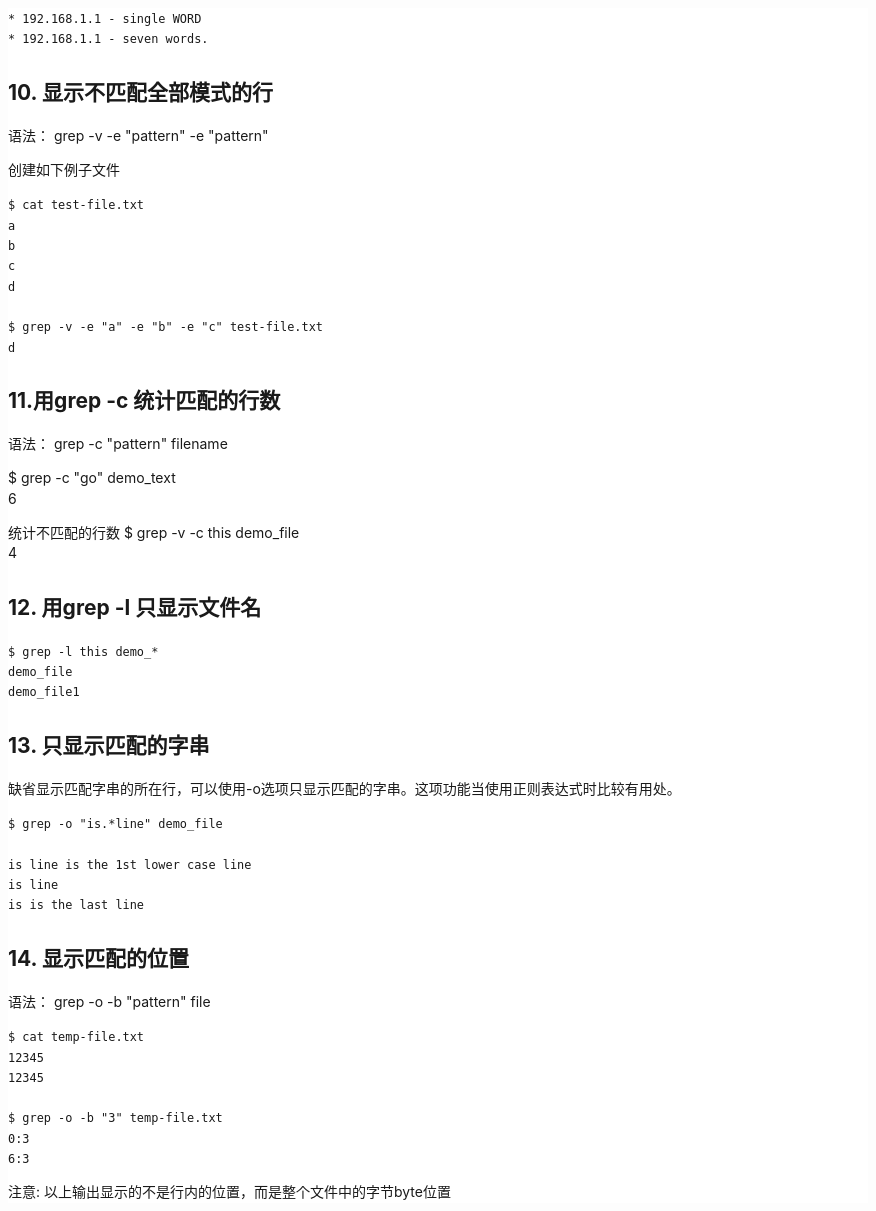 ```sell
* 192.168.1.1 - single WORD
* 192.168.1.1 - seven words.
```
## 10. 显示不匹配全部模式的行
语法：
grep -v -e "pattern" -e "pattern"
 
创建如下例子文件
```sell
$ cat test-file.txt
a
b
c
d

$ grep -v -e "a" -e "b" -e "c" test-file.txt
d
```
## 11.用grep -c 统计匹配的行数
语法：
grep -c "pattern" filename  

$ grep -c "go" demo_text  
6

统计不匹配的行数
$ grep -v -c this demo_file  
4
## 12. 用grep -l 只显示文件名
```sell
$ grep -l this demo_*
demo_file
demo_file1
```
## 13. 只显示匹配的字串
缺省显示匹配字串的所在行，可以使用-o选项只显示匹配的字串。这项功能当使用正则表达式时比较有用处。
```sell
$ grep -o "is.*line" demo_file

is line is the 1st lower case line
is line
is is the last line
```
## 14. 显示匹配的位置
语法：
grep -o -b "pattern" file
```sell
$ cat temp-file.txt
12345
12345

$ grep -o -b "3" temp-file.txt
0:3
6:3
```
注意: 以上输出显示的不是行内的位置，而是整个文件中的字节byte位置
